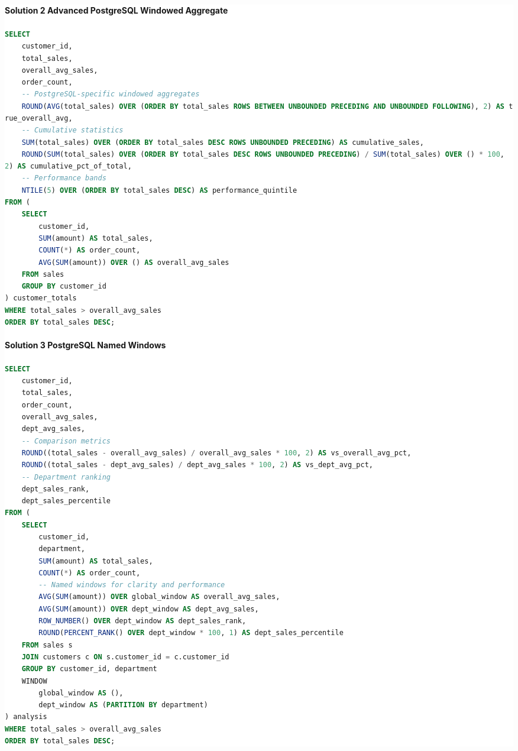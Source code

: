 #### Solution 2 Advanced PostgreSQL Windowed Aggregate

```sql
SELECT
    customer_id,
    total_sales,
    overall_avg_sales,
    order_count,
    -- PostgreSQL-specific windowed aggregates
    ROUND(AVG(total_sales) OVER (ORDER BY total_sales ROWS BETWEEN UNBOUNDED PRECEDING AND UNBOUNDED FOLLOWING), 2) AS true_overall_avg,
    -- Cumulative statistics
    SUM(total_sales) OVER (ORDER BY total_sales DESC ROWS UNBOUNDED PRECEDING) AS cumulative_sales,
    ROUND(SUM(total_sales) OVER (ORDER BY total_sales DESC ROWS UNBOUNDED PRECEDING) / SUM(total_sales) OVER () * 100, 2) AS cumulative_pct_of_total,
    -- Performance bands
    NTILE(5) OVER (ORDER BY total_sales DESC) AS performance_quintile
FROM (
    SELECT
        customer_id,
        SUM(amount) AS total_sales,
        COUNT(*) AS order_count,
        AVG(SUM(amount)) OVER () AS overall_avg_sales
    FROM sales
    GROUP BY customer_id
) customer_totals
WHERE total_sales > overall_avg_sales
ORDER BY total_sales DESC;
```

#### Solution 3 PostgreSQL Named Windows

```sql
SELECT
    customer_id,
    total_sales,
    order_count,
    overall_avg_sales,
    dept_avg_sales,
    -- Comparison metrics
    ROUND((total_sales - overall_avg_sales) / overall_avg_sales * 100, 2) AS vs_overall_avg_pct,
    ROUND((total_sales - dept_avg_sales) / dept_avg_sales * 100, 2) AS vs_dept_avg_pct,
    -- Department ranking
    dept_sales_rank,
    dept_sales_percentile
FROM (
    SELECT
        customer_id,
        department,
        SUM(amount) AS total_sales,
        COUNT(*) AS order_count,
        -- Named windows for clarity and performance
        AVG(SUM(amount)) OVER global_window AS overall_avg_sales,
        AVG(SUM(amount)) OVER dept_window AS dept_avg_sales,
        ROW_NUMBER() OVER dept_window AS dept_sales_rank,
        ROUND(PERCENT_RANK() OVER dept_window * 100, 1) AS dept_sales_percentile
    FROM sales s
    JOIN customers c ON s.customer_id = c.customer_id
    GROUP BY customer_id, department
    WINDOW
        global_window AS (),
        dept_window AS (PARTITION BY department)
) analysis
WHERE total_sales > overall_avg_sales
ORDER BY total_sales DESC;
```